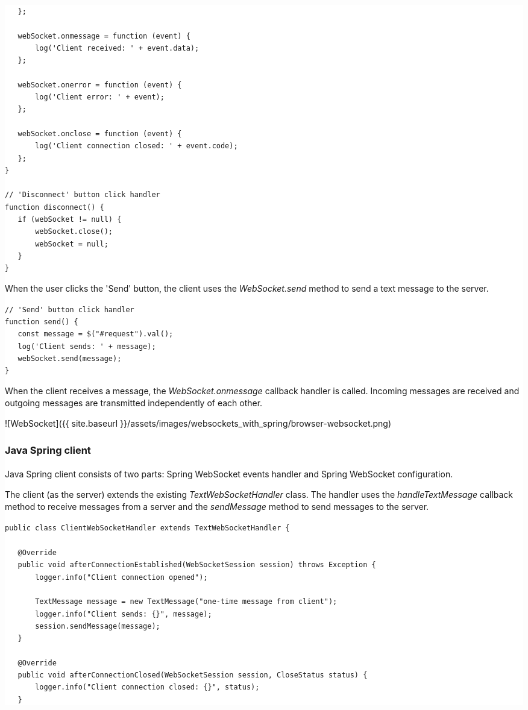 ```
   };

   webSocket.onmessage = function (event) {
       log('Client received: ' + event.data);
   };

   webSocket.onerror = function (event) {
       log('Client error: ' + event);
   };

   webSocket.onclose = function (event) {
       log('Client connection closed: ' + event.code);
   };
}

// 'Disconnect' button click handler
function disconnect() {
   if (webSocket != null) {
       webSocket.close();
       webSocket = null;
   }
}
```

When the user clicks the 'Send' button, the client uses the _WebSocket.send_ method to send a text message to the server.

```
// 'Send' button click handler
function send() {
   const message = $("#request").val();
   log('Client sends: ' + message);
   webSocket.send(message);
}
```

When the client receives a message, the _WebSocket.onmessage_ callback handler is called. Incoming messages are received and outgoing messages are transmitted independently of each other.

![WebSocket]({{ site.baseurl }}/assets/images/websockets_with_spring/browser-websocket.png)

### Java Spring client

Java Spring client consists of two parts: Spring WebSocket events handler and Spring WebSocket configuration.

The client (as the server) extends the existing _TextWebSocketHandler_ class. The handler uses the _handleTextMessage_ callback method to receive messages from a server and the _sendMessage_ method to send messages to the server.

```
public class ClientWebSocketHandler extends TextWebSocketHandler {

   @Override
   public void afterConnectionEstablished(WebSocketSession session) throws Exception {
       logger.info("Client connection opened");

       TextMessage message = new TextMessage("one-time message from client");
       logger.info("Client sends: {}", message);
       session.sendMessage(message);
   }

   @Override
   public void afterConnectionClosed(WebSocketSession session, CloseStatus status) {
       logger.info("Client connection closed: {}", status);
   }
```